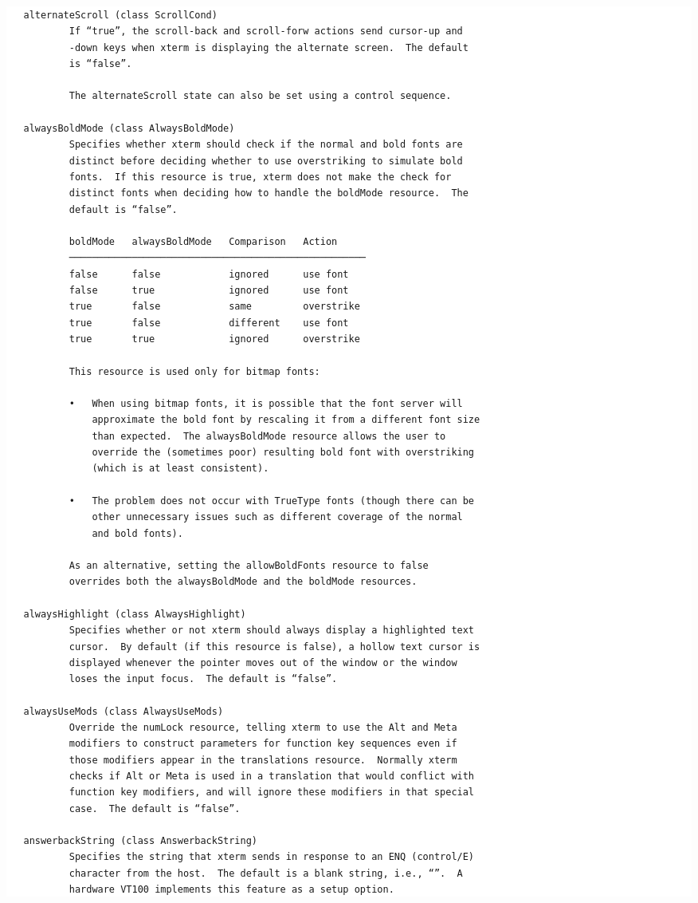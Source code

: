       alternateScroll (class ScrollCond)
               If “true”, the scroll-back and scroll-forw actions send cursor-up and
               -down keys when xterm is displaying the alternate screen.  The default
               is “false”.

               The alternateScroll state can also be set using a control sequence.

       alwaysBoldMode (class AlwaysBoldMode)
               Specifies whether xterm should check if the normal and bold fonts are
               distinct before deciding whether to use overstriking to simulate bold
               fonts.  If this resource is true, xterm does not make the check for
               distinct fonts when deciding how to handle the boldMode resource.  The
               default is “false”.

               boldMode   alwaysBoldMode   Comparison   Action
               ────────────────────────────────────────────────────
               false      false            ignored      use font
               false      true             ignored      use font
               true       false            same         overstrike
               true       false            different    use font
               true       true             ignored      overstrike

               This resource is used only for bitmap fonts:

               •   When using bitmap fonts, it is possible that the font server will
                   approximate the bold font by rescaling it from a different font size
                   than expected.  The alwaysBoldMode resource allows the user to
                   override the (sometimes poor) resulting bold font with overstriking
                   (which is at least consistent).

               •   The problem does not occur with TrueType fonts (though there can be
                   other unnecessary issues such as different coverage of the normal
                   and bold fonts).

               As an alternative, setting the allowBoldFonts resource to false
               overrides both the alwaysBoldMode and the boldMode resources.

       alwaysHighlight (class AlwaysHighlight)
               Specifies whether or not xterm should always display a highlighted text
               cursor.  By default (if this resource is false), a hollow text cursor is
               displayed whenever the pointer moves out of the window or the window
               loses the input focus.  The default is “false”.

       alwaysUseMods (class AlwaysUseMods)
               Override the numLock resource, telling xterm to use the Alt and Meta
               modifiers to construct parameters for function key sequences even if
               those modifiers appear in the translations resource.  Normally xterm
               checks if Alt or Meta is used in a translation that would conflict with
               function key modifiers, and will ignore these modifiers in that special
               case.  The default is “false”.

       answerbackString (class AnswerbackString)
               Specifies the string that xterm sends in response to an ENQ (control/E)
               character from the host.  The default is a blank string, i.e., “”.  A
               hardware VT100 implements this feature as a setup option.
